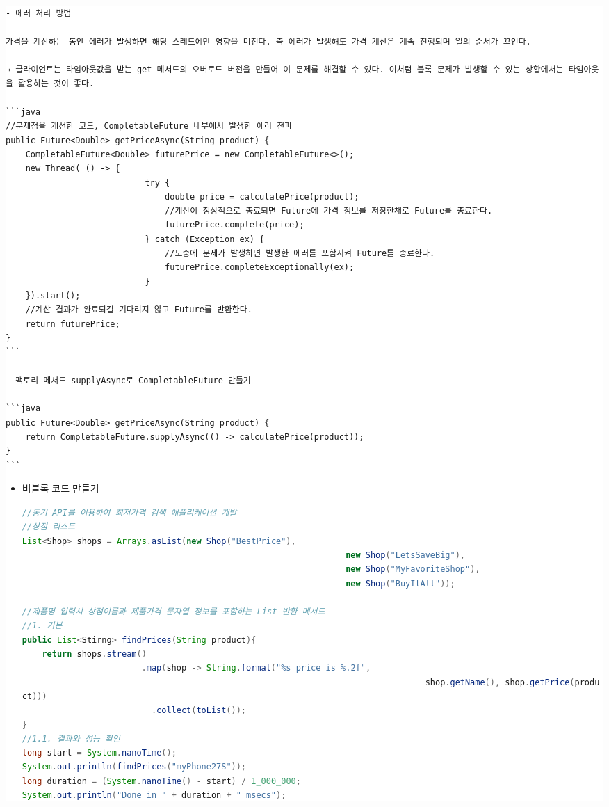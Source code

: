     - 에러 처리 방법

    가격을 계산하는 동안 에러가 발생하면 해당 스레드에만 영향을 미친다. 즉 에러가 발생해도 가격 계산은 계속 진행되며 일의 순서가 꼬인다.

    → 클라이언트는 타임아웃값을 받는 get 메서드의 오버로드 버전을 만들어 이 문제를 해결할 수 있다. 이처럼 블록 문제가 발생할 수 있는 상황에서는 타임아웃을 활용하는 것이 좋다.

    ```java
    //문제점을 개선한 코드, CompletableFuture 내부에서 발생한 에러 전파
    public Future<Double> getPriceAsync(String product) {
    	CompletableFuture<Double> futurePrice = new CompletableFuture<>();
    	new Thread( () -> {
    							try {
    								double price = calculatePrice(product);
    								//계산이 정상적으로 종료되면 Future에 가격 정보를 저장한채로 Future를 종료한다.
    								futurePrice.complete(price);
    							} catch (Exception ex) {
    								//도중에 문제가 발생하면 발생한 에러를 포함시켜 Future를 종료한다.
    								futurePrice.completeExceptionally(ex);
    							}
    	}).start();
    	//계산 결과가 완료되길 기다리지 않고 Future를 반환한다.
    	return futurePrice;
    }
    ```

    - 팩토리 메서드 supplyAsync로 CompletableFuture 만들기

    ```java
    public Future<Double> getPriceAsync(String product) {
    	return CompletableFuture.supplyAsync(() -> calculatePrice(product));
    }
    ```

- 비블록 코드 만들기

    ```java
    //동기 API를 이용하여 최저가격 검색 애플리케이션 개발
    //상점 리스트
    List<Shop> shops = Arrays.asList(new Shop("BestPrice"),
    																 new Shop("LetsSaveBig"),
    																 new Shop("MyFavoriteShop"),
    																 new Shop("BuyItAll"));

    //제품명 입력시 상점이름과 제품가격 문자열 정보를 포함하는 List 반환 메서드
    //1. 기본
    public List<Stirng> findPrices(String product){
    	return shops.stream()
    					    .map(shop -> String.format("%s price is %.2f",
    																				 shop.getName(), shop.getPrice(product)))
    						  .collect(toList());
    }
    //1.1. 결과와 성능 확인
    long start = System.nanoTime();
    System.out.println(findPrices("myPhone27S"));
    long duration = (System.nanoTime() - start) / 1_000_000;
    System.out.println("Done in " + duration + " msecs");
